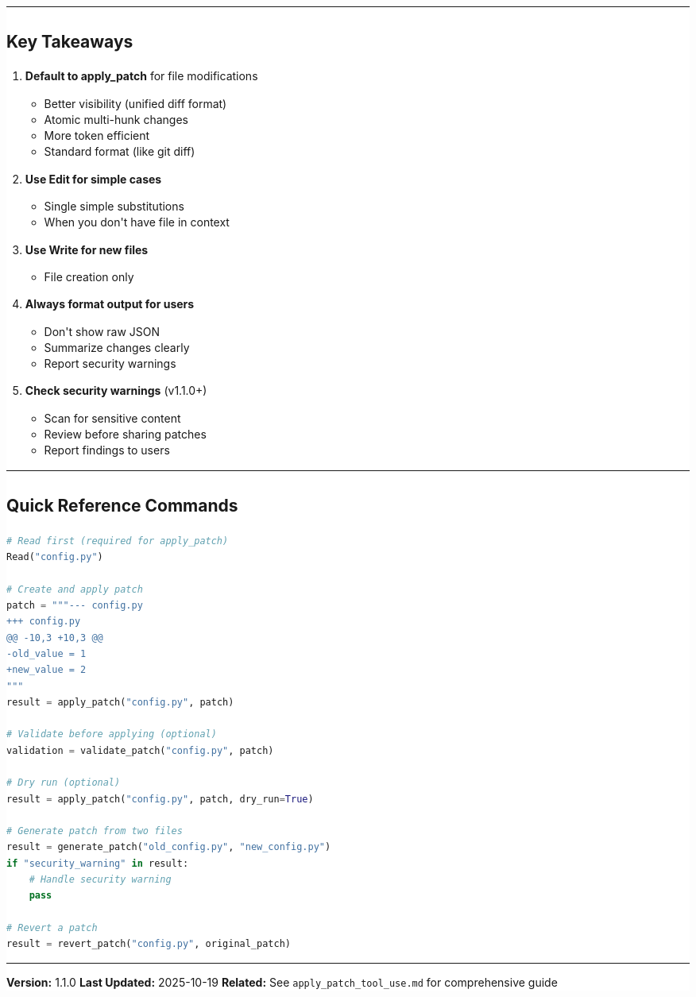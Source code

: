 
---

## Key Takeaways

1. **Default to apply_patch** for file modifications
   - Better visibility (unified diff format)
   - Atomic multi-hunk changes
   - More token efficient
   - Standard format (like git diff)

2. **Use Edit for simple cases**
   - Single simple substitutions
   - When you don't have file in context

3. **Use Write for new files**
   - File creation only

4. **Always format output for users**
   - Don't show raw JSON
   - Summarize changes clearly
   - Report security warnings

5. **Check security warnings** (v1.1.0+)
   - Scan for sensitive content
   - Review before sharing patches
   - Report findings to users

---

## Quick Reference Commands

```python
# Read first (required for apply_patch)
Read("config.py")

# Create and apply patch
patch = """--- config.py
+++ config.py
@@ -10,3 +10,3 @@
-old_value = 1
+new_value = 2
"""
result = apply_patch("config.py", patch)

# Validate before applying (optional)
validation = validate_patch("config.py", patch)

# Dry run (optional)
result = apply_patch("config.py", patch, dry_run=True)

# Generate patch from two files
result = generate_patch("old_config.py", "new_config.py")
if "security_warning" in result:
    # Handle security warning
    pass

# Revert a patch
result = revert_patch("config.py", original_patch)
```

---

**Version:** 1.1.0
**Last Updated:** 2025-10-19
**Related:** See `apply_patch_tool_use.md` for comprehensive guide
